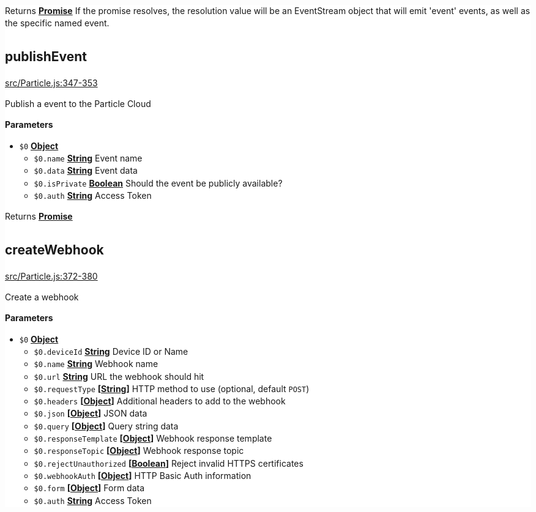Returns **[Promise](https://developer.mozilla.org/en-US/docs/Web/JavaScript/Reference/Global_Objects/Promise)** If the promise resolves, the resolution value will be an EventStream object that will
emit 'event' events, as well as the specific named event.

## publishEvent

[src/Particle.js:347-353](https://github.com/spark/particle-api-js/blob/6bd9caa3857f308fb538601a987cb5ba83fa1137/src/Particle.js#L347-L353 "Source code on GitHub")

Publish a event to the Particle Cloud

**Parameters**

-   `$0` **[Object](https://developer.mozilla.org/en-US/docs/Web/JavaScript/Reference/Global_Objects/Object)** 
    -   `$0.name` **[String](https://developer.mozilla.org/en-US/docs/Web/JavaScript/Reference/Global_Objects/String)** Event name
    -   `$0.data` **[String](https://developer.mozilla.org/en-US/docs/Web/JavaScript/Reference/Global_Objects/String)** Event data
    -   `$0.isPrivate` **[Boolean](https://developer.mozilla.org/en-US/docs/Web/JavaScript/Reference/Global_Objects/Boolean)** Should the event be publicly available?
    -   `$0.auth` **[String](https://developer.mozilla.org/en-US/docs/Web/JavaScript/Reference/Global_Objects/String)** Access Token

Returns **[Promise](https://developer.mozilla.org/en-US/docs/Web/JavaScript/Reference/Global_Objects/Promise)** 

## createWebhook

[src/Particle.js:372-380](https://github.com/spark/particle-api-js/blob/6bd9caa3857f308fb538601a987cb5ba83fa1137/src/Particle.js#L372-L380 "Source code on GitHub")

Create a webhook

**Parameters**

-   `$0` **[Object](https://developer.mozilla.org/en-US/docs/Web/JavaScript/Reference/Global_Objects/Object)** 
    -   `$0.deviceId` **[String](https://developer.mozilla.org/en-US/docs/Web/JavaScript/Reference/Global_Objects/String)** Device ID or Name
    -   `$0.name` **[String](https://developer.mozilla.org/en-US/docs/Web/JavaScript/Reference/Global_Objects/String)** Webhook name
    -   `$0.url` **[String](https://developer.mozilla.org/en-US/docs/Web/JavaScript/Reference/Global_Objects/String)** URL the webhook should hit
    -   `$0.requestType` **\[[String](https://developer.mozilla.org/en-US/docs/Web/JavaScript/Reference/Global_Objects/String)]** HTTP method to use (optional, default `POST`)
    -   `$0.headers` **\[[Object](https://developer.mozilla.org/en-US/docs/Web/JavaScript/Reference/Global_Objects/Object)]** Additional headers to add to the webhook
    -   `$0.json` **\[[Object](https://developer.mozilla.org/en-US/docs/Web/JavaScript/Reference/Global_Objects/Object)]** JSON data
    -   `$0.query` **\[[Object](https://developer.mozilla.org/en-US/docs/Web/JavaScript/Reference/Global_Objects/Object)]** Query string data
    -   `$0.responseTemplate` **\[[Object](https://developer.mozilla.org/en-US/docs/Web/JavaScript/Reference/Global_Objects/Object)]** Webhook response template
    -   `$0.responseTopic` **\[[Object](https://developer.mozilla.org/en-US/docs/Web/JavaScript/Reference/Global_Objects/Object)]** Webhook response topic
    -   `$0.rejectUnauthorized` **\[[Boolean](https://developer.mozilla.org/en-US/docs/Web/JavaScript/Reference/Global_Objects/Boolean)]** Reject invalid HTTPS certificates
    -   `$0.webhookAuth` **\[[Object](https://developer.mozilla.org/en-US/docs/Web/JavaScript/Reference/Global_Objects/Object)]** HTTP Basic Auth information
    -   `$0.form` **\[[Object](https://developer.mozilla.org/en-US/docs/Web/JavaScript/Reference/Global_Objects/Object)]** Form data
    -   `$0.auth` **[String](https://developer.mozilla.org/en-US/docs/Web/JavaScript/Reference/Global_Objects/String)** Access Token
